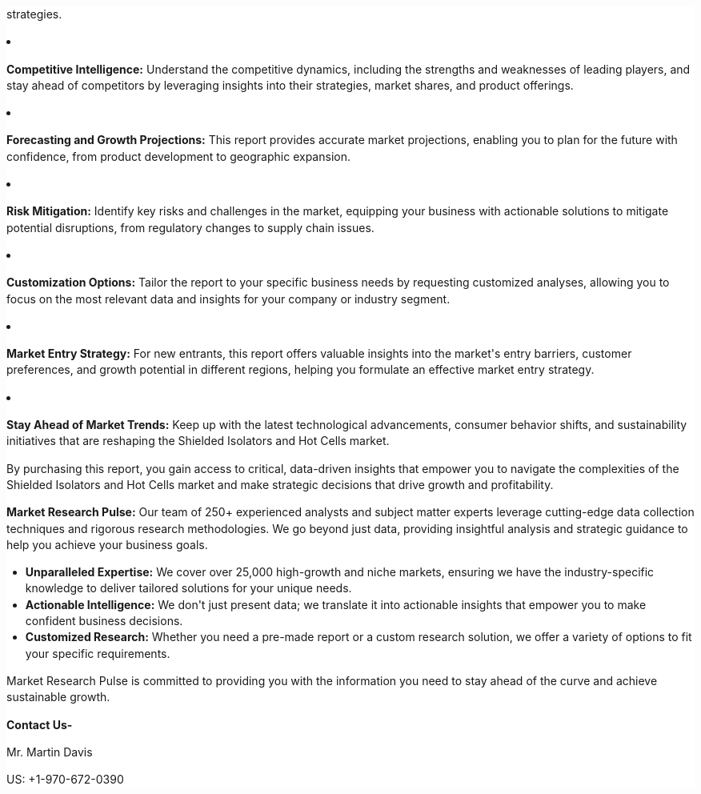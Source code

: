 strategies.</p></li><li><p><strong>Competitive Intelligence:</strong> Understand the competitive dynamics, including the strengths and weaknesses of leading players, and stay ahead of competitors by leveraging insights into their strategies, market shares, and product offerings.</p></li><li><p><strong>Forecasting and Growth Projections:</strong> This report provides accurate market projections, enabling you to plan for the future with confidence, from product development to geographic expansion.</p></li><li><p><strong>Risk Mitigation:</strong> Identify key risks and challenges in the market, equipping your business with actionable solutions to mitigate potential disruptions, from regulatory changes to supply chain issues.</p></li><li><p><strong>Customization Options:</strong> Tailor the report to your specific business needs by requesting customized analyses, allowing you to focus on the most relevant data and insights for your company or industry segment.</p></li><li><p><strong>Market Entry Strategy:</strong> For new entrants, this report offers valuable insights into the market's entry barriers, customer preferences, and growth potential in different regions, helping you formulate an effective market entry strategy.</p></li><li><p><strong>Stay Ahead of Market Trends:</strong> Keep up with the latest technological advancements, consumer behavior shifts, and sustainability initiatives that are reshaping the Shielded Isolators and Hot Cells market.</p></li></ol><p>By purchasing this report, you gain access to critical, data-driven insights that empower you to navigate the complexities of the Shielded Isolators and Hot Cells market and make strategic decisions that drive growth and profitability.</p><p><strong>Market Research Pulse:</strong>&nbsp;Our team of 250+ experienced analysts and subject matter experts leverage cutting-edge data collection techniques and rigorous research methodologies. We go beyond just data, providing insightful analysis and strategic guidance to help you achieve your business goals.</p><ul><li><strong>Unparalleled Expertise:</strong>&nbsp;We cover over 25,000 high-growth and niche markets, ensuring we have the industry-specific knowledge to deliver tailored solutions for your unique needs.</li><li><strong>Actionable Intelligence:</strong>&nbsp;We don't just present data; we translate it into actionable insights that empower you to make confident business decisions.</li><li><strong>Customized Research:</strong>&nbsp;Whether you need a pre-made report or a custom research solution, we offer a variety of options to fit your specific requirements.</li></ul><p>Market Research Pulse is committed to providing you with the information you need to stay ahead of the curve and achieve sustainable growth.</p><p><strong>Contact Us-</strong></p><p>Mr. Martin Davis</p><p>US: +1-970-672-0390</p>
